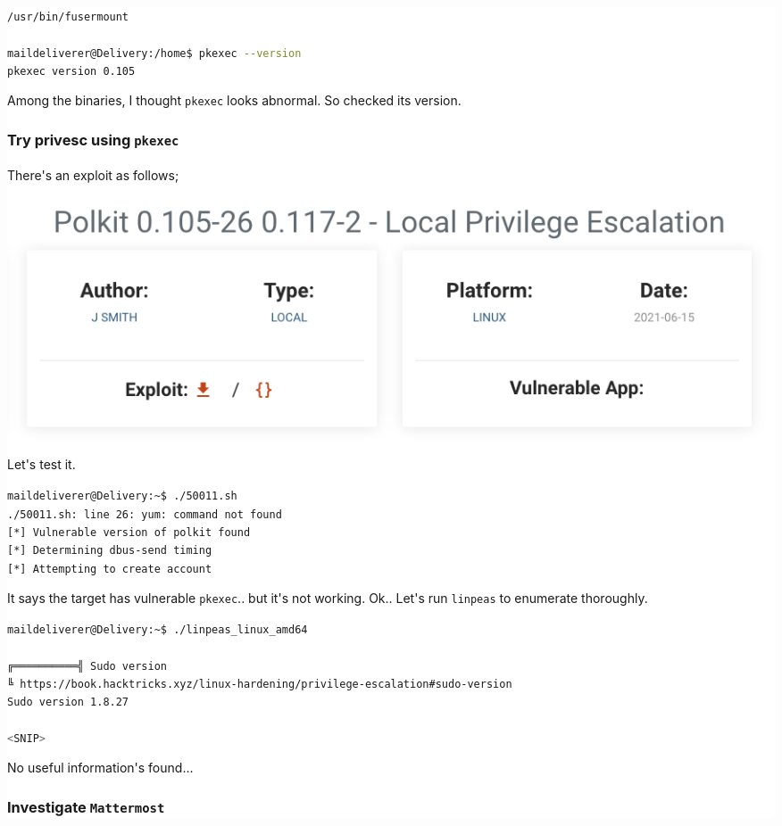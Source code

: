 ```bash
/usr/bin/fusermount

maildeliverer@Delivery:/home$ pkexec --version
pkexec version 0.105
```

Among the binaries, I thought `pkexec` looks abnormal. So checked its version.

### Try privesc using `pkexec`

There's an exploit as follows;

![](attachments/delivery_17.png)

Let's test it.

```bash
maildeliverer@Delivery:~$ ./50011.sh
./50011.sh: line 26: yum: command not found
[*] Vulnerable version of polkit found
[*] Determining dbus-send timing
[*] Attempting to create account
```

It says the target has vulnerable `pkexec`.. but it's not working.
Ok.. Let's run `linpeas` to enumerate thoroughly.

```bash
maildeliverer@Delivery:~$ ./linpeas_linux_amd64 

╔══════════╣ Sudo version
╚ https://book.hacktricks.xyz/linux-hardening/privilege-escalation#sudo-version                                                                       
Sudo version 1.8.27     

<SNIP>
```

No useful information's found...

### Investigate `Mattermost`
